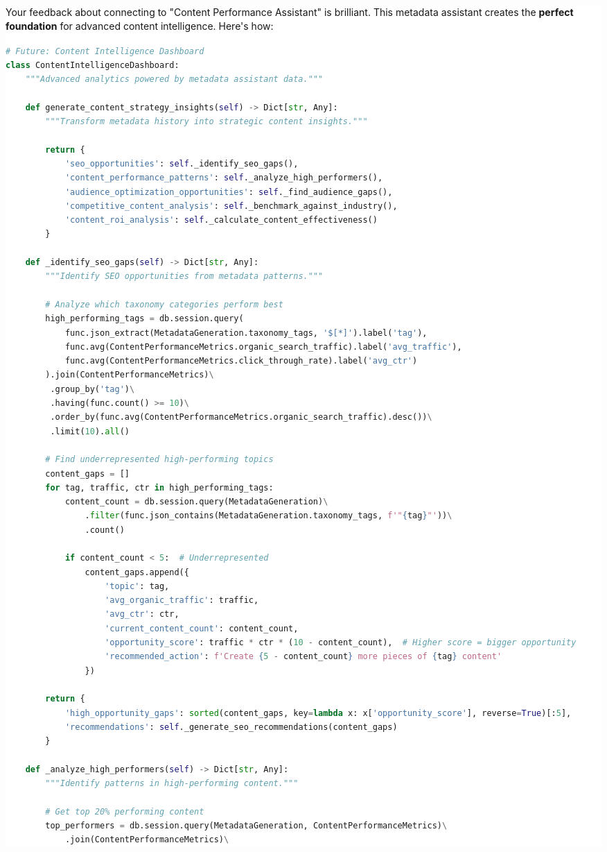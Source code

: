 Your feedback about connecting to "Content Performance Assistant" is brilliant. This metadata assistant creates the **perfect foundation** for advanced content intelligence. Here's how:

```python
# Future: Content Intelligence Dashboard
class ContentIntelligenceDashboard:
    """Advanced analytics powered by metadata assistant data."""
    
    def generate_content_strategy_insights(self) -> Dict[str, Any]:
        """Transform metadata history into strategic content insights."""
        
        return {
            'seo_opportunities': self._identify_seo_gaps(),
            'content_performance_patterns': self._analyze_high_performers(),
            'audience_optimization_opportunities': self._find_audience_gaps(),
            'competitive_content_analysis': self._benchmark_against_industry(),
            'content_roi_analysis': self._calculate_content_effectiveness()
        }
    
    def _identify_seo_gaps(self) -> Dict[str, Any]:
        """Identify SEO opportunities from metadata patterns."""
        
        # Analyze which taxonomy categories perform best
        high_performing_tags = db.session.query(
            func.json_extract(MetadataGeneration.taxonomy_tags, '$[*]').label('tag'),
            func.avg(ContentPerformanceMetrics.organic_search_traffic).label('avg_traffic'),
            func.avg(ContentPerformanceMetrics.click_through_rate).label('avg_ctr')
        ).join(ContentPerformanceMetrics)\
         .group_by('tag')\
         .having(func.count() >= 10)\
         .order_by(func.avg(ContentPerformanceMetrics.organic_search_traffic).desc())\
         .limit(10).all()
        
        # Find underrepresented high-performing topics
        content_gaps = []
        for tag, traffic, ctr in high_performing_tags:
            content_count = db.session.query(MetadataGeneration)\
                .filter(func.json_contains(MetadataGeneration.taxonomy_tags, f'"{tag}"'))\
                .count()
            
            if content_count < 5:  # Underrepresented
                content_gaps.append({
                    'topic': tag,
                    'avg_organic_traffic': traffic,
                    'avg_ctr': ctr,
                    'current_content_count': content_count,
                    'opportunity_score': traffic * ctr * (10 - content_count),  # Higher score = bigger opportunity
                    'recommended_action': f'Create {5 - content_count} more pieces of {tag} content'
                })
        
        return {
            'high_opportunity_gaps': sorted(content_gaps, key=lambda x: x['opportunity_score'], reverse=True)[:5],
            'recommendations': self._generate_seo_recommendations(content_gaps)
        }
    
    def _analyze_high_performers(self) -> Dict[str, Any]:
        """Identify patterns in high-performing content."""
        
        # Get top 20% performing content
        top_performers = db.session.query(MetadataGeneration, ContentPerformanceMetrics)\
            .join(ContentPerformanceMetrics)\
```